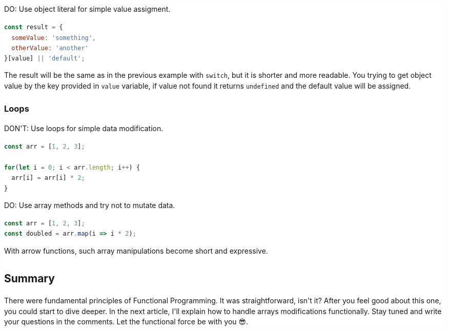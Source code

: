 DO: Use object literal for simple value assigment.
```js
const result = {
  someValue: 'something',
  otherValue: 'another'
}[value] || 'default';
```

The result will be the same as in the previous example with `switch`, but it is shorter and more readable. You trying to get object value by the key provided in `value` variable, if value not found it returns `undefined` and the default value will be assigned.

### Loops
DON'T: Use loops for simple data modification.
```js
const arr = [1, 2, 3];

for(let i = 0; i < arr.length; i++) {
  arr[i] = arr[i] * 2;
}
```

DO: Use array methods and try not to mutate data.
```js
const arr = [1, 2, 3];
const doubled = arr.map(i => i * 2);
```

With arrow functions, such array manipulations become short and expressive.

## Summary
There were fundamental principles of Functional Programming. It was straightforward, isn't it? After you feel good about this one, you could start to dive deeper. In the next article, I'll explain how to handle arrays modifications functionally. Stay tuned and write your questions in the comments. Let the functional force be with you 😎.
